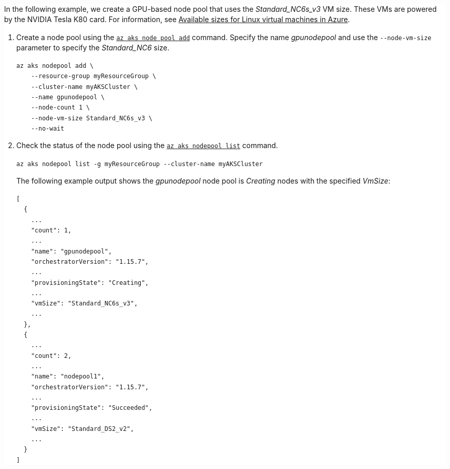 In the following example, we create a GPU-based node pool that uses the *Standard_NC6s_v3* VM size. These VMs are powered by the NVIDIA Tesla K80 card. For information, see [Available sizes for Linux virtual machines in Azure][vm-sizes].

1. Create a node pool using the [`az aks node pool add`][az-aks-nodepool-add] command. Specify the name *gpunodepool* and use the `--node-vm-size` parameter to specify the *Standard_NC6* size.

    ```azurecli-interactive
    az aks nodepool add \
        --resource-group myResourceGroup \
        --cluster-name myAKSCluster \
        --name gpunodepool \
        --node-count 1 \
        --node-vm-size Standard_NC6s_v3 \
        --no-wait
    ```

2. Check the status of the node pool using the [`az aks nodepool list`][az-aks-nodepool-list] command.

    ```azurecli-interactive
    az aks nodepool list -g myResourceGroup --cluster-name myAKSCluster
    ```

    The following example output shows the *gpunodepool* node pool is *Creating* nodes with the specified *VmSize*:

    ```output
    [
      {
        ...
        "count": 1,
        ...
        "name": "gpunodepool",
        "orchestratorVersion": "1.15.7",
        ...
        "provisioningState": "Creating",
        ...
        "vmSize": "Standard_NC6s_v3",
        ...
      },
      {
        ...
        "count": 2,
        ...
        "name": "nodepool1",
        "orchestratorVersion": "1.15.7",
        ...
        "provisioningState": "Succeeded",
        ...
        "vmSize": "Standard_DS2_v2",
        ...
      }
    ]
    ```


[kubectl-describe]: https://kubernetes.io/docs/reference/generated/kubectl/kubectl-commands#describe
[az-aks-upgrade]: /cli/azure/aks#az_aks_upgrade
[aks-storage-concepts]: concepts-storage.md
[az-aks-create]: /cli/azure/aks#az_aks_create
[az-aks-get-upgrades]: /cli/azure/aks#az_aks_get_upgrades
[az-aks-nodepool-add]: /cli/azure/aks/nodepool#az_aks_nodepool_add
[az-aks-nodepool-list]: /cli/azure/aks/nodepool#az_aks_nodepool_list
[az-aks-nodepool-upgrade]: /cli/azure/aks/nodepool#az_aks_nodepool_upgrade
[az-aks-nodepool-scale]: /cli/azure/aks/nodepool#az_aks_nodepool_scale
[az-feature-register]: /cli/azure/feature#az_feature_register
[az-provider-register]: /cli/azure/provider#az_provider_register
[az-deployment-group-create]: /cli/azure/deployment/group#az_deployment_group_create
[install-azure-cli]: /cli/azure/install-azure-cli
[operator-best-practices-advanced-scheduler]: operator-best-practices-advanced-scheduler.md
[quotas-skus-regions]: quotas-skus-regions.md
[taints-tolerations]: operator-best-practices-advanced-scheduler.md#provide-dedicated-nodes-using-taints-and-tolerations
[vm-sizes]: ../virtual-machines/sizes.md
[use-system-pool]: use-system-pools.md
[reduce-latency-ppg]: reduce-latency-ppg.md
[use-tags]: use-tags.md
[use-labels]: use-labels.md
[cordon-and-drain]: resize-node-pool.md#cordon-the-existing-nodes
[internal-lb-different-subnet]: internal-lb.md#specify-a-different-subnet
[drain-nodes]: resize-node-pool.md#drain-the-existing-nodes
[create-node-pools]: create-node-pools.md
[use-labels]: use-labels.md
[use-tags]: use-tags.md
[az-extension-add]: /cli/azure/extension#az_extension_add
[az-extension-update]: /cli/azure/extension#az_extension_update
[use-node-taints]: ./use-node-taints.md